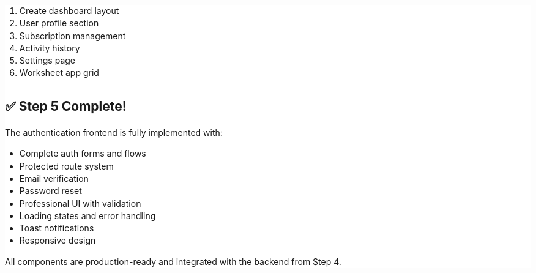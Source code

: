 1. Create dashboard layout
2. User profile section
3. Subscription management
4. Activity history
5. Settings page
6. Worksheet app grid

## ✅ Step 5 Complete!

The authentication frontend is fully implemented with:
- Complete auth forms and flows
- Protected route system
- Email verification
- Password reset
- Professional UI with validation
- Loading states and error handling
- Toast notifications
- Responsive design

All components are production-ready and integrated with the backend from Step 4.